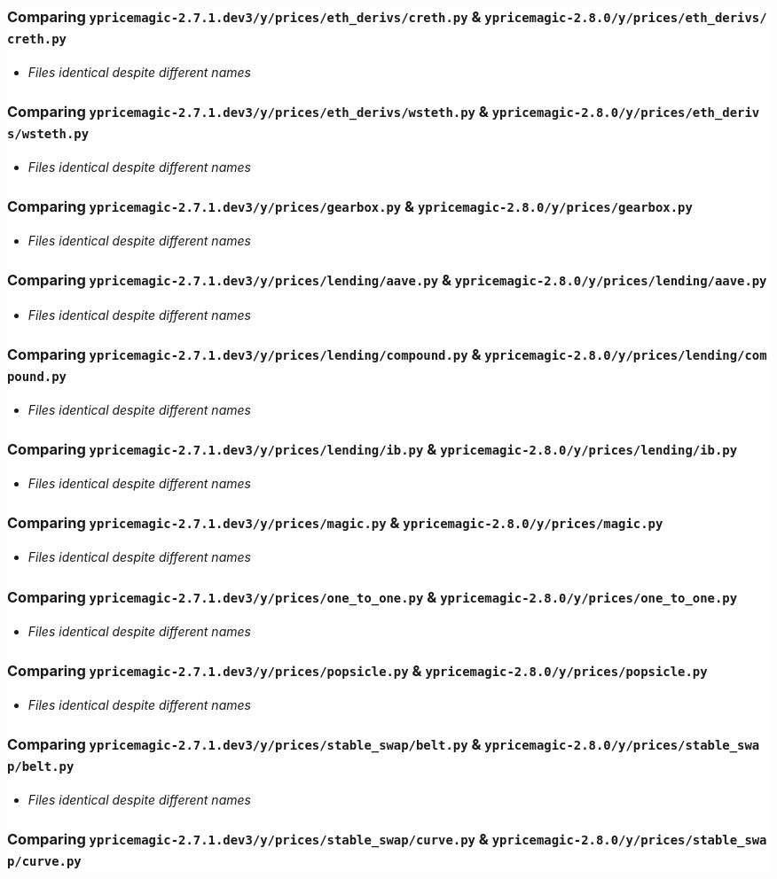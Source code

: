 ### Comparing `ypricemagic-2.7.1.dev3/y/prices/eth_derivs/creth.py` & `ypricemagic-2.8.0/y/prices/eth_derivs/creth.py`

 * *Files identical despite different names*

### Comparing `ypricemagic-2.7.1.dev3/y/prices/eth_derivs/wsteth.py` & `ypricemagic-2.8.0/y/prices/eth_derivs/wsteth.py`

 * *Files identical despite different names*

### Comparing `ypricemagic-2.7.1.dev3/y/prices/gearbox.py` & `ypricemagic-2.8.0/y/prices/gearbox.py`

 * *Files identical despite different names*

### Comparing `ypricemagic-2.7.1.dev3/y/prices/lending/aave.py` & `ypricemagic-2.8.0/y/prices/lending/aave.py`

 * *Files identical despite different names*

### Comparing `ypricemagic-2.7.1.dev3/y/prices/lending/compound.py` & `ypricemagic-2.8.0/y/prices/lending/compound.py`

 * *Files identical despite different names*

### Comparing `ypricemagic-2.7.1.dev3/y/prices/lending/ib.py` & `ypricemagic-2.8.0/y/prices/lending/ib.py`

 * *Files identical despite different names*

### Comparing `ypricemagic-2.7.1.dev3/y/prices/magic.py` & `ypricemagic-2.8.0/y/prices/magic.py`

 * *Files identical despite different names*

### Comparing `ypricemagic-2.7.1.dev3/y/prices/one_to_one.py` & `ypricemagic-2.8.0/y/prices/one_to_one.py`

 * *Files identical despite different names*

### Comparing `ypricemagic-2.7.1.dev3/y/prices/popsicle.py` & `ypricemagic-2.8.0/y/prices/popsicle.py`

 * *Files identical despite different names*

### Comparing `ypricemagic-2.7.1.dev3/y/prices/stable_swap/belt.py` & `ypricemagic-2.8.0/y/prices/stable_swap/belt.py`

 * *Files identical despite different names*

### Comparing `ypricemagic-2.7.1.dev3/y/prices/stable_swap/curve.py` & `ypricemagic-2.8.0/y/prices/stable_swap/curve.py`
